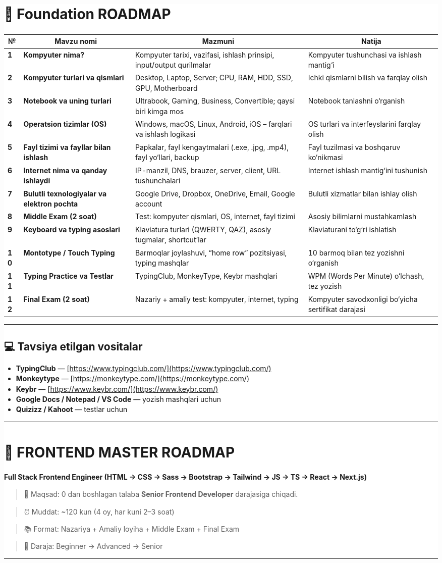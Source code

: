 # 🧠 Foundation ROADMAP

| №      | Mavzu nomi                                    | Mazmuni                                                                | Natija                                              |
| ------ | --------------------------------------------- | ---------------------------------------------------------------------- | --------------------------------------------------- |
| **1**  | **Kompyuter nima?**                           | Kompyuter tarixi, vazifasi, ishlash prinsipi, input/output qurilmalar  | Kompyuter tushunchasi va ishlash mantig‘i           |
| **2**  | **Kompyuter turlari va qismlari**             | Desktop, Laptop, Server; CPU, RAM, HDD, SSD, GPU, Motherboard          | Ichki qismlarni bilish va farqlay olish             |
| **3**  | **Notebook va uning turlari**                 | Ultrabook, Gaming, Business, Convertible; qaysi biri kimga mos         | Notebook tanlashni o‘rganish                        |
| **4**  | **Operatsion tizimlar (OS)**                  | Windows, macOS, Linux, Android, iOS – farqlari va ishlash logikasi     | OS turlari va interfeyslarini farqlay olish         |
| **5**  | **Fayl tizimi va fayllar bilan ishlash**      | Papkalar, fayl kengaytmalari (.exe, .jpg, .mp4), fayl yo‘llari, backup | Fayl tuzilmasi va boshqaruv ko‘nikmasi              |
| **6**  | **Internet nima va qanday ishlaydi**          | IP-manzil, DNS, brauzer, server, client, URL tushunchalari             | Internet ishlash mantig‘ini tushunish               |
| **7**  | **Bulutli texnologiyalar va elektron pochta** | Google Drive, Dropbox, OneDrive, Email, Google account                 | Bulutli xizmatlar bilan ishlay olish                |
| **8**  | **Middle Exam (2 soat)**                      | Test: kompyuter qismlari, OS, internet, fayl tizimi                    | Asosiy bilimlarni mustahkamlash                     |
| **9**  | **Keyboard va typing asoslari**               | Klaviatura turlari (QWERTY, QAZ), asosiy tugmalar, shortcut’lar        | Klaviaturani to‘g‘ri ishlatish                      |
| **10** | **Montotype / Touch Typing**                  | Barmoqlar joylashuvi, “home row” pozitsiyasi, typing mashqlar          | 10 barmoq bilan tez yozishni o‘rganish              |
| **11** | **Typing Practice va Testlar**                | TypingClub, MonkeyType, Keybr mashqlari                                | WPM (Words Per Minute) o‘lchash, tez yozish         |
| **12** | **Final Exam (2 soat)**                       | Nazariy + amaliy test: kompyuter, internet, typing                     | Kompyuter savodxonligi bo‘yicha sertifikat darajasi |

---

## 💻 Tavsiya etilgan vositalar

* **TypingClub** — [https://www.typingclub.com/](https://www.typingclub.com/)
* **Monkeytype** — [https://monkeytype.com/](https://monkeytype.com/)
* **Keybr** — [https://www.keybr.com/](https://www.keybr.com/)
* **Google Docs / Notepad / VS Code** — yozish mashqlari uchun
* **Quizizz / Kahoot** — testlar uchun

---

# 🧠 FRONTEND MASTER ROADMAP

**Full Stack Frontend Engineer (HTML → CSS → Sass → Bootstrap → Tailwind → JS → TS → React → Next.js)**

> 🎯 Maqsad: 0 dan boshlagan talaba **Senior Frontend Developer** darajasiga chiqadi.

> ⏰ Muddat: ~120 kun (4 oy, har kuni 2–3 soat)

> 📚 Format: Nazariya + Amaliy loyiha + Middle Exam + Final Exam

> 💼 Daraja: Beginner → Advanced → Senior

---
